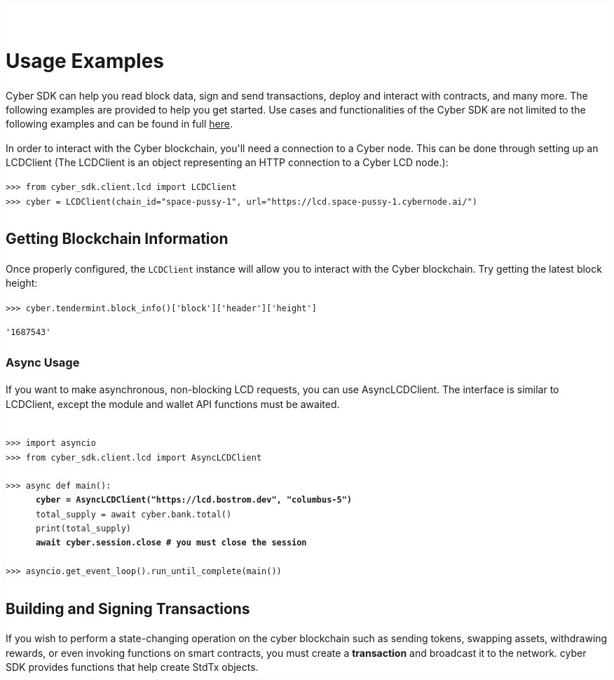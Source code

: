<br/>

# Usage Examples
Cyber SDK can help you read block data, sign and send transactions, deploy and interact with contracts, and many more.
The following examples are provided to help you get started. Use cases and functionalities of the Cyber SDK are not limited to the following examples and can be found in full <a href="https://savetheales.github.io/cyber.py/index.html">here</a>.

In order to interact with the Cyber blockchain, you'll need a connection to a Cyber node. This can be done through setting up an LCDClient (The LCDClient is an object representing an HTTP connection to a Cyber LCD node.):

```
>>> from cyber_sdk.client.lcd import LCDClient
>>> cyber = LCDClient(chain_id="space-pussy-1", url="https://lcd.space-pussy-1.cybernode.ai/")
```

## Getting Blockchain Information

Once properly configured, the `LCDClient` instance will allow you to interact with the Cyber blockchain. Try getting the latest block height:


```
>>> cyber.tendermint.block_info()['block']['header']['height']
```

`'1687543'`


### Async Usage

If you want to make asynchronous, non-blocking LCD requests, you can use AsyncLCDClient. The interface is similar to LCDClient, except the module and wallet API functions must be awaited.

<pre><code>
>>> import asyncio 
>>> from cyber_sdk.client.lcd import AsyncLCDClient

>>> async def main():
      <strong>cyber = AsyncLCDClient("https://lcd.bostrom.dev", "columbus-5")</strong>
      total_supply = await cyber.bank.total()
      print(total_supply)
      <strong>await cyber.session.close # you must close the session</strong>

>>> asyncio.get_event_loop().run_until_complete(main())
</code></pre>

## Building and Signing Transactions

If you wish to perform a state-changing operation on the cyber blockchain such as sending tokens, swapping assets, withdrawing rewards, or even invoking functions on smart contracts, you must create a **transaction** and broadcast it to the network.
cyber SDK provides functions that help create StdTx objects.
